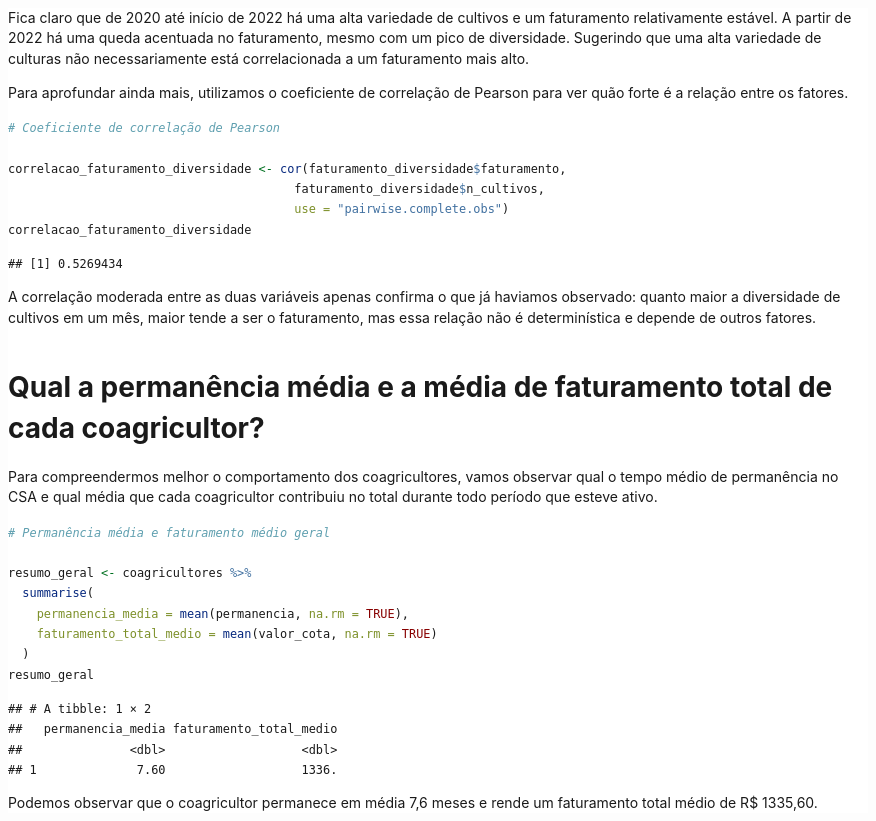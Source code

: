 Fica claro que de 2020 até início de 2022 há uma alta variedade de cultivos e um faturamento relativamente estável. A partir de 2022 há uma queda acentuada no faturamento, mesmo com um pico de diversidade. Sugerindo que uma alta variedade de culturas não necessariamente está correlacionada a um faturamento mais alto.
  
Para aprofundar ainda mais, utilizamos o coeficiente de correlação de Pearson para ver quão forte é a relação entre os fatores.
  


``` r
# Coeficiente de correlação de Pearson

correlacao_faturamento_diversidade <- cor(faturamento_diversidade$faturamento, 
                                        faturamento_diversidade$n_cultivos, 
                                        use = "pairwise.complete.obs")
correlacao_faturamento_diversidade
```

```
## [1] 0.5269434
```
  
  
A correlação moderada entre as duas variáveis apenas confirma o que já haviamos observado: quanto maior a diversidade de cultivos em um mês, maior tende a ser o faturamento, mas essa relação não é determinística e depende de outros fatores. 
  
  
# Qual a permanência média e a média de faturamento total de cada coagricultor? 

Para compreendermos melhor o comportamento dos coagricultores, vamos observar qual o tempo médio de permanência no CSA e qual média que cada coagricultor contribuiu no total durante todo período que esteve ativo. 


``` r
# Permanência média e faturamento médio geral

resumo_geral <- coagricultores %>%
  summarise(
    permanencia_media = mean(permanencia, na.rm = TRUE),
    faturamento_total_medio = mean(valor_cota, na.rm = TRUE)
  )
resumo_geral
```

```
## # A tibble: 1 × 2
##   permanencia_media faturamento_total_medio
##               <dbl>                   <dbl>
## 1              7.60                   1336.
```

Podemos observar que o coagricultor permanece em média 7,6 meses e rende um faturamento total médio de R$ 1335,60.  
  
